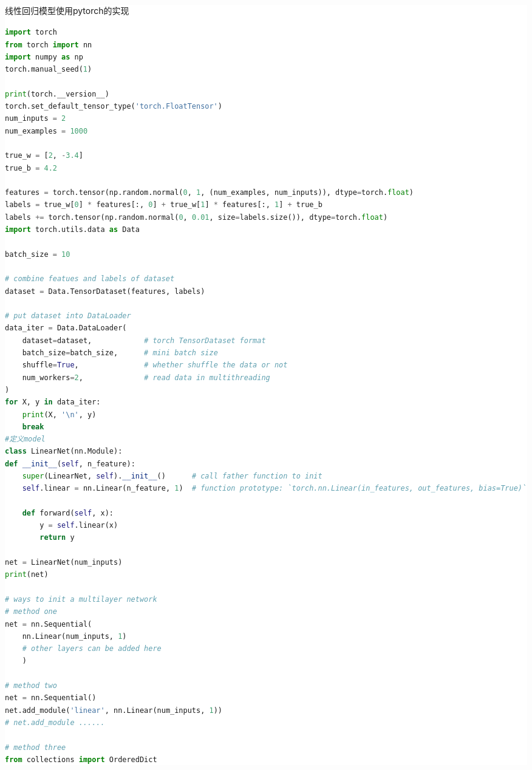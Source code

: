 线性回归模型使用pytorch的实现

```python
import torch
from torch import nn
import numpy as np
torch.manual_seed(1)

print(torch.__version__)
torch.set_default_tensor_type('torch.FloatTensor')
num_inputs = 2
num_examples = 1000

true_w = [2, -3.4]
true_b = 4.2

features = torch.tensor(np.random.normal(0, 1, (num_examples, num_inputs)), dtype=torch.float)
labels = true_w[0] * features[:, 0] + true_w[1] * features[:, 1] + true_b
labels += torch.tensor(np.random.normal(0, 0.01, size=labels.size()), dtype=torch.float)
import torch.utils.data as Data

batch_size = 10

# combine featues and labels of dataset
dataset = Data.TensorDataset(features, labels)

# put dataset into DataLoader
data_iter = Data.DataLoader(
    dataset=dataset,            # torch TensorDataset format
    batch_size=batch_size,      # mini batch size
    shuffle=True,               # whether shuffle the data or not
    num_workers=2,              # read data in multithreading
)
for X, y in data_iter:
    print(X, '\n', y)
    break
#定义model
class LinearNet(nn.Module):
def __init__(self, n_feature):
    super(LinearNet, self).__init__()      # call father function to init 
    self.linear = nn.Linear(n_feature, 1)  # function prototype: `torch.nn.Linear(in_features, out_features, bias=True)`

    def forward(self, x):
        y = self.linear(x)
        return y
    
net = LinearNet(num_inputs)
print(net)

# ways to init a multilayer network
# method one
net = nn.Sequential(
    nn.Linear(num_inputs, 1)
    # other layers can be added here
    )

# method two
net = nn.Sequential()
net.add_module('linear', nn.Linear(num_inputs, 1))
# net.add_module ......

# method three
from collections import OrderedDict
```